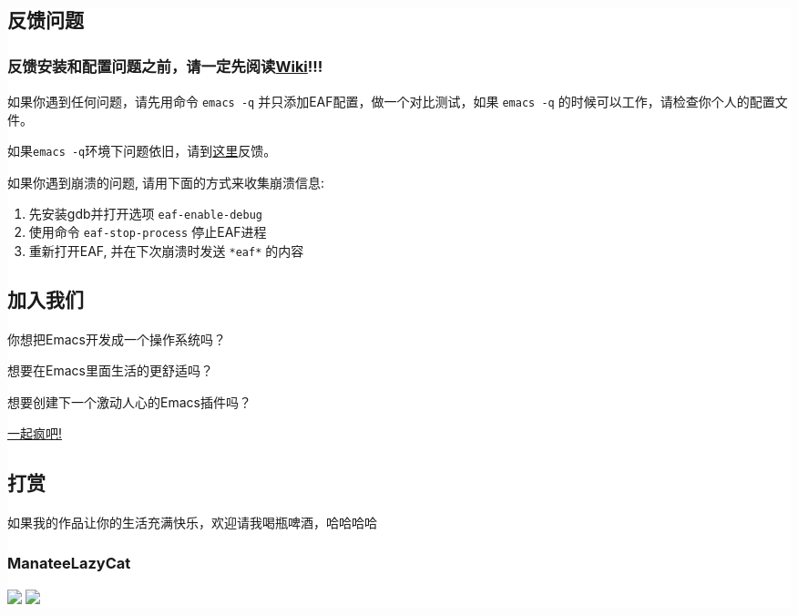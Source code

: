## 反馈问题

### 反馈安装和配置问题之前，请一定先阅读[Wiki](https://github.com/manateelazycat/emacs-application-framework/wiki)!!!

如果你遇到任何问题，请先用命令 `emacs -q` 并只添加EAF配置，做一个对比测试，如果 `emacs -q` 的时候可以工作，请检查你个人的配置文件。

如果```emacs -q```环境下问题依旧，请到[这里](https://github.com/manateelazycat/emacs-application-framework/issues/new)反馈。

如果你遇到崩溃的问题, 请用下面的方式来收集崩溃信息:
1. 先安装gdb并打开选项 `eaf-enable-debug`
2. 使用命令 `eaf-stop-process` 停止EAF进程
3. 重新打开EAF, 并在下次崩溃时发送 `*eaf*` 的内容

## 加入我们
你想把Emacs开发成一个操作系统吗？

想要在Emacs里面生活的更舒适吗？

想要创建下一个激动人心的Emacs插件吗？

[一起疯吧!](https://github.com/manateelazycat/emacs-application-framework/wiki/Hacking)

## 打赏
如果我的作品让你的生活充满快乐，欢迎请我喝瓶啤酒，哈哈哈哈

### ManateeLazyCat
<p float="left">
    <img src="./screenshot/alipay.jpg" width="188">
    <img src="./screenshot/wechat.jpg" width="200">
</p>
